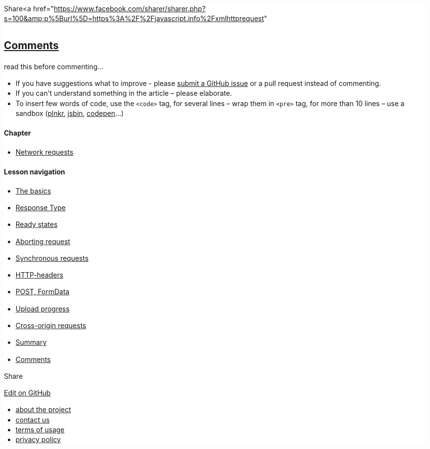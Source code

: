 <span class="share-icons__title">Share</span><a href="https://twitter.com/share?url=https%3A%2F%2Fjavascript.info%2Fxmlhttprequest" class="share share_tw"></a><a href="https://www.facebook.com/sharer/sharer.php?s=100&amp;p%5Burl%5D=https%3A%2F%2Fjavascript.info%2Fxmlhttprequest" </a>

<a href="tutorial/map.html" class="map">

## <a href="xmlhttprequest.html#comments" id="comments">Comments</a>

<span class="comments__read-before-link">read this before commenting…</span>

- If you have suggestions what to improve - please [submit a GitHub issue](https://github.com/javascript-tutorial/en.javascript.info/issues/new) or a pull request instead of commenting.
- If you can't understand something in the article – please elaborate.
- To insert few words of code, use the `<code>` tag, for several lines – wrap them in `<pre>` tag, for more than 10 lines – use a sandbox ([plnkr](https://plnkr.co/edit/?p=preview), [jsbin](https://jsbin.com), [codepen](http://codepen.io)…)

<a href="tutorial/map.html" class="map"></a>

#### Chapter

- <a href="network.html" class="sidebar__link">Network requests</a>

#### Lesson navigation

- <a href="xmlhttprequest.html#the-basics" class="sidebar__link">The basics</a>
- <a href="xmlhttprequest.html#response-type" class="sidebar__link">Response Type</a>
- <a href="xmlhttprequest.html#ready-states" class="sidebar__link">Ready states</a>
- <a href="xmlhttprequest.html#aborting-request" class="sidebar__link">Aborting request</a>
- <a href="xmlhttprequest.html#synchronous-requests" class="sidebar__link">Synchronous requests</a>
- <a href="xmlhttprequest.html#http-headers" class="sidebar__link">HTTP-headers</a>
- <a href="xmlhttprequest.html#post-formdata" class="sidebar__link">POST, FormData</a>
- <a href="xmlhttprequest.html#upload-progress" class="sidebar__link">Upload progress</a>
- <a href="xmlhttprequest.html#cross-origin-requests" class="sidebar__link">Cross-origin requests</a>
- <a href="xmlhttprequest.html#summary" class="sidebar__link">Summary</a>

- <a href="xmlhttprequest.html#comments" class="sidebar__link">Comments</a>

Share

<a href="https://twitter.com/share?url=https%3A%2F%2Fjavascript.info%2Fxmlhttprequest" class="share share_tw sidebar__share"></a><a href="https://www.facebook.com/sharer/sharer.php?s=100&amp;p%5Burl%5D=https%3A%2F%2Fjavascript.info%2Fxmlhttprequest" class="share share_fb sidebar__share"></a>

<a href="https://github.com/javascript-tutorial/en.javascript.info/blob/master/5-network/08-xmlhttprequest" class="sidebar__link">Edit on GitHub</a>

- <a href="about.html" class="page-footer__link">about the project</a>
- <a href="about.html#contact-us" class="page-footer__link">contact us</a>
- <a href="terms.html" class="page-footer__link">terms of usage</a>
- <a href="privacy.html" class="page-footer__link">privacy policy</a>
